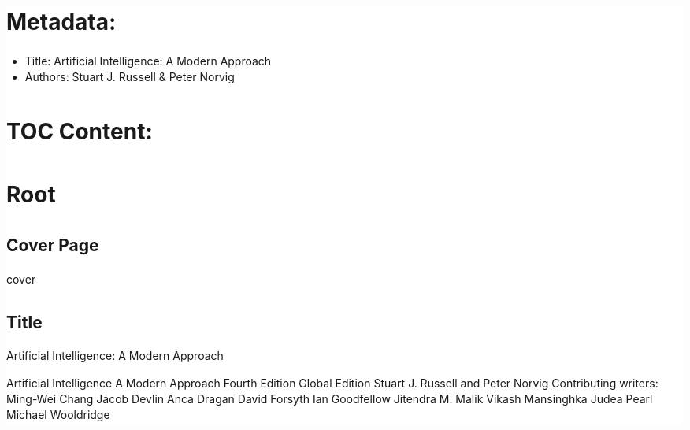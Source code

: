 # Metadata:

- Title: Artificial Intelligence: A Modern Approach
- Authors: Stuart J. Russell & Peter Norvig

# TOC Content:

# Root



## Cover Page



cover








## Title




Artificial Intelligence: A Modern Approach














Artificial Intelligence
A Modern Approach
Fourth Edition
Global Edition
Stuart J. Russell and Peter Norvig
Contributing writers:
Ming-Wei Chang
Jacob Devlin
Anca Dragan
David Forsyth
Ian Goodfellow
Jitendra M. Malik
Vikash Mansinghka
Judea Pearl
Michael Wooldridge
